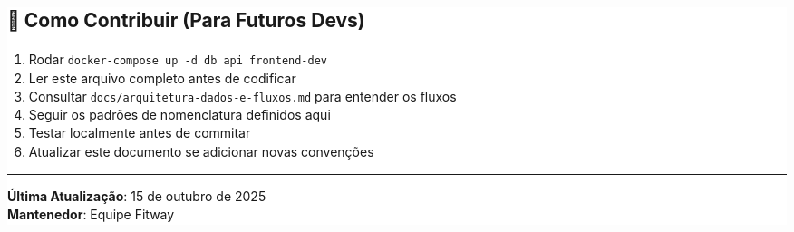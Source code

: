 
## 🤝 Como Contribuir (Para Futuros Devs)

1. Rodar `docker-compose up -d db api frontend-dev`
2. Ler este arquivo completo antes de codificar
3. Consultar `docs/arquitetura-dados-e-fluxos.md` para entender os fluxos
4. Seguir os padrões de nomenclatura definidos aqui
5. Testar localmente antes de commitar
6. Atualizar este documento se adicionar novas convenções

---

**Última Atualização**: 15 de outubro de 2025  
**Mantenedor**: Equipe Fitway
